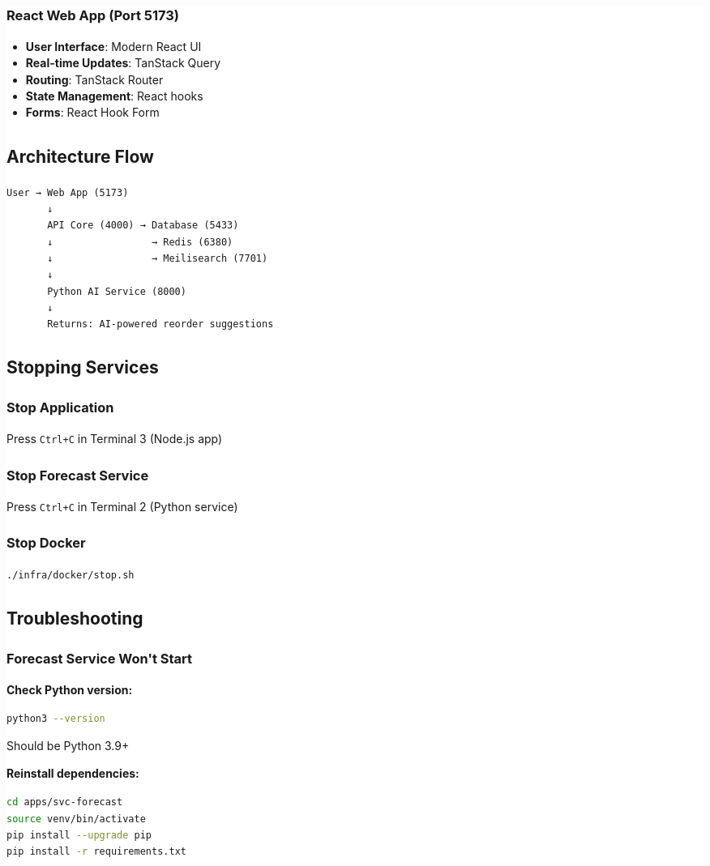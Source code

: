 ### React Web App (Port 5173)
- **User Interface**: Modern React UI
- **Real-time Updates**: TanStack Query
- **Routing**: TanStack Router
- **State Management**: React hooks
- **Forms**: React Hook Form

## Architecture Flow

```
User → Web App (5173) 
       ↓
       API Core (4000) → Database (5433)
       ↓                 → Redis (6380)
       ↓                 → Meilisearch (7701)
       ↓
       Python AI Service (8000)
       ↓
       Returns: AI-powered reorder suggestions
```

## Stopping Services

### Stop Application
Press `Ctrl+C` in Terminal 3 (Node.js app)

### Stop Forecast Service
Press `Ctrl+C` in Terminal 2 (Python service)

### Stop Docker
```bash
./infra/docker/stop.sh
```

## Troubleshooting

### Forecast Service Won't Start

**Check Python version:**
```bash
python3 --version
```
Should be Python 3.9+

**Reinstall dependencies:**
```bash
cd apps/svc-forecast
source venv/bin/activate
pip install --upgrade pip
pip install -r requirements.txt
```
